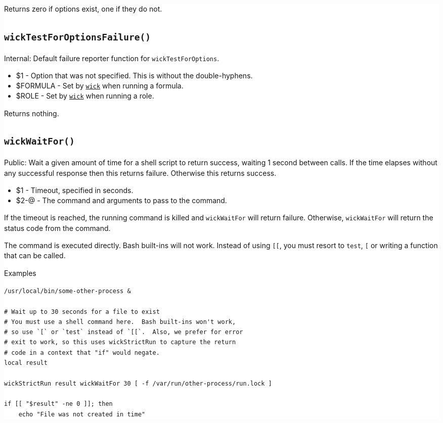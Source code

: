 Returns zero if options exist, one if they do not.


`wickTestForOptionsFailure()`
-----------------------------

Internal: Default failure reporter function for `wickTestForOptions`.

* $1       - Option that was not specified.  This is without the double-hyphens.
* $FORMULA - Set by [`wick`](../bin/wick) when running a formula.
* $ROLE    - Set by [`wick`](../bin/wick) when running a role.

Returns nothing.


`wickWaitFor()`
---------------

Public: Wait a given amount of time for a shell script to return success, waiting 1 second between calls.  If the time elapses without any successful response then this returns failure.  Otherwise this returns success.

* $1   - Timeout, specified in seconds.
* $2-@ - The command and arguments to pass to the command.

If the timeout is reached, the running command is killed and `wickWaitFor` will return failure.  Otherwise, `wickWaitFor` will return the status code from the command.

The command is executed directly.  Bash built-ins will not work.  Instead of using `[[`, you must resort to `test`, `[` or writing a function that can be called.

Examples

    /usr/local/bin/some-other-process &

    # Wait up to 30 seconds for a file to exist
    # You must use a shell command here.  Bash built-ins won't work,
    # so use `[` or `test` instead of `[[`.  Also, we prefer for error
    # exit to work, so this uses wickStrictRun to capture the return
    # code in a context that "if" would negate.
    local result

    wickStrictRun result wickWaitFor 30 [ -f /var/run/other-process/run.lock ]

    if [[ "$result" -ne 0 ]]; then
        echo "File was not created in time"


[argument processing]: ../doc/argument-processing.md
[Bash concepts]: ../doc/bash-concepts.md
[execution order]: ../doc/execution-order.md
[formulas]: ../formulas/README.md
[parents]: ../doc/parents.md
[wick-infect]: ../formulas/wick-infect/README.md
[//]: # (AUTOGENERATED CONTENT START)
[strict mode]: ../doc/bash-strict-mode.md
[unofficial bash strict mode]: http://redsymbol.net/articles/unofficial-bash-strict-mode/
[strict mode]: ../doc/bash-strict-mode.md
[error context]: ../doc/contexts-that-disable-exit-on-error.md